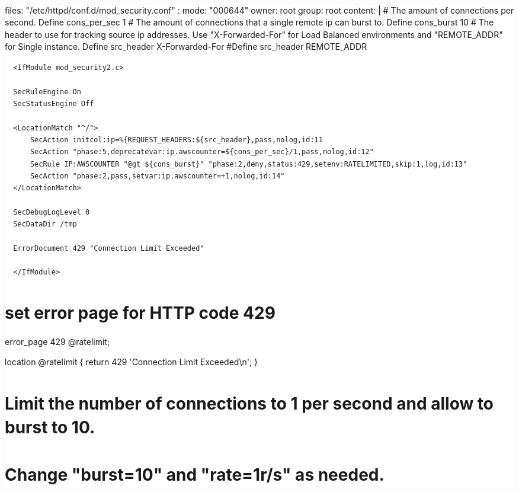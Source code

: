 files:
  "/etc/httpd/conf.d/mod_security.conf" :
    mode: "000644"
    owner: root
    group: root
    content: |
      # The amount of connections per second.
      Define cons_per_sec 1
      # The amount of connections that a single remote ip can burst to.
      Define cons_burst 10
      # The header to use for tracking source ip addresses. Use "X-Forwarded-For" for Load Balanced environments and "REMOTE_ADDR" for Single instance.
      Define src_header X-Forwarded-For
      #Define src_header REMOTE_ADDR

      <IfModule mod_security2.c>

      SecRuleEngine On
      SecStatusEngine Off

      <LocationMatch "^/">
          SecAction initcol:ip=%{REQUEST_HEADERS:${src_header},pass,nolog,id:11
          SecAction "phase:5,deprecatevar:ip.awscounter=${cons_per_sec}/1,pass,nolog,id:12"
          SecRule IP:AWSCOUNTER "@gt ${cons_burst}" "phase:2,deny,status:429,setenv:RATELIMITED,skip:1,log,id:13"
          SecAction "phase:2,pass,setvar:ip.awscounter=+1,nolog,id:14"
      </LocationMatch>

      SecDebugLogLevel 0
      SecDataDir /tmp

      ErrorDocument 429 "Connection Limit Exceeded"

      </IfModule>



# set error page for HTTP code 429
error_page 429 @ratelimit;

location @ratelimit {
    return 429 'Connection Limit Exceeded\n';
}



# Limit the number of connections to 1 per second and allow to burst to 10.
# Change "burst=10" and "rate=1r/s" as needed.
